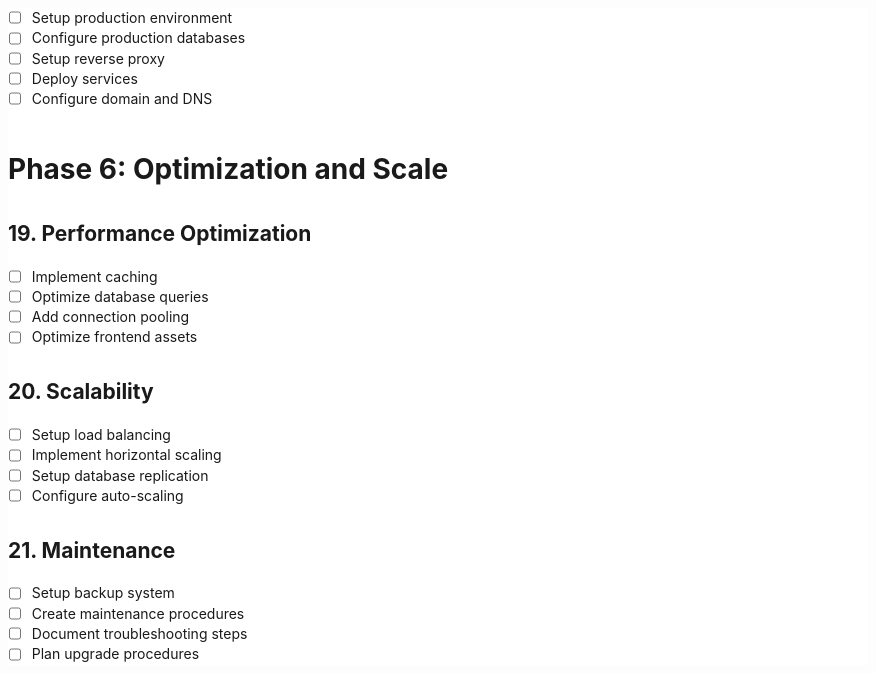 - [ ] Setup production environment
- [ ] Configure production databases
- [ ] Setup reverse proxy
- [ ] Deploy services
- [ ] Configure domain and DNS

# Phase 6: Optimization and Scale

## 19. Performance Optimization

- [ ] Implement caching
- [ ] Optimize database queries
- [ ] Add connection pooling
- [ ] Optimize frontend assets

## 20. Scalability

- [ ] Setup load balancing
- [ ] Implement horizontal scaling
- [ ] Setup database replication
- [ ] Configure auto-scaling

## 21. Maintenance

- [ ] Setup backup system
- [ ] Create maintenance procedures
- [ ] Document troubleshooting steps
- [ ] Plan upgrade procedures
